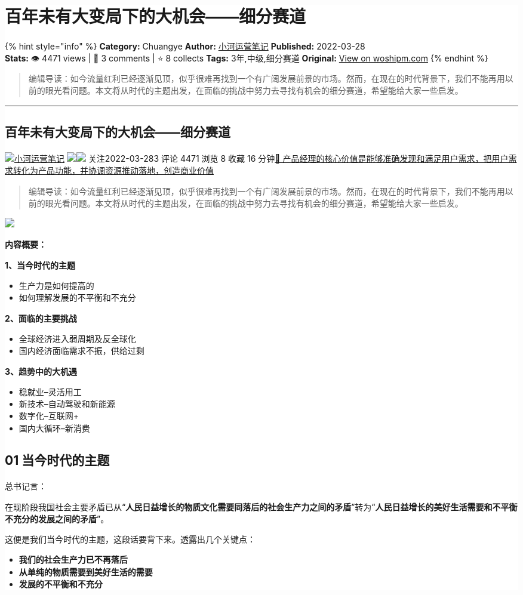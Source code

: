 # 百年未有大变局下的大机会——细分赛道
{% hint style="info" %}
**Category:** Chuangye
**Author:** [小河运营笔记](https://www.woshipm.com/u/716043)
**Published:** 2022-03-28  
**Stats:** 👁️ 4471 views | 💬 3 comments | ⭐ 8 collects
**Tags:** 3年,中级,细分赛道
**Original:** [View on woshipm.com](https://www.woshipm.com/chuangye/5369793.html)
{% endhint %}
> 编辑导读：如今流量红利已经逐渐见顶，似乎很难再找到一个有广阔发展前景的市场。然而，在现在的时代背景下，我们不能再用以前的眼光看问题。本文将从时代的主题出发，在面临的挑战中努力去寻找有机会的细分赛道，希望能给大家一些启发。

---

## 百年未有大变局下的大机会——细分赛道

[![](https://image.woshipm.com/wp-files/2021/03/NQeSd4Uq8ONIgkmO31RF.jpg!/both/72x72)](https://www.woshipm.com/u/716043)[小河运营笔记](https://www.woshipm.com/u/716043) ![](https://static.woshipm.com/tag/1121_1@2x.png)![](https://static.woshipm.com/tag/2303_1@2x.png) 关注2022-03-283 评论 4471 浏览 8 收藏 16 分钟[🔗 产品经理的核心价值是能够准确发现和满足用户需求，把用户需求转化为产品功能，并协调资源推动落地，创造商业价值](https://ke.qidianla.com/courses/90pm)

> 编辑导读：如今流量红利已经逐渐见顶，似乎很难再找到一个有广阔发展前景的市场。然而，在现在的时代背景下，我们不能再用以前的眼光看问题。本文将从时代的主题出发，在面临的挑战中努力去寻找有机会的细分赛道，希望能给大家一些启发。

![](https://image.woshipm.com/wp-files/2022/03/3NXbtMrBpe8a15QMJiCO.jpg)

**内容概要：**

**1、当今时代的主题**

*   生产力是如何提高的
*   如何理解发展的不平衡和不充分

**2、面临的主要挑战**

*   全球经济进入弱周期及反全球化
*   国内经济面临需求不振，供给过剩

**3、趋势中的大机遇**

*   稳就业–灵活用工
*   新技术–自动驾驶和新能源
*   数字化–互联网+
*   国内大循环–新消费

## 01 当今时代的主题

总书记言：

在现阶段我国社会主要矛盾已从“**人民日益增长的物质文化需要同落后的社会生产力之间的矛盾**”转为“**人民日益增长的美好生活需要和不平衡不充分的发展之间的矛盾**”。

这便是我们当今时代的主题，这段话要背下来。透露出几个关键点：

*   **我们的社会生产力已不再落后**
*   **从单纯的物质需要到美好生活的需要**
*   **发展的不平衡和不充分**
